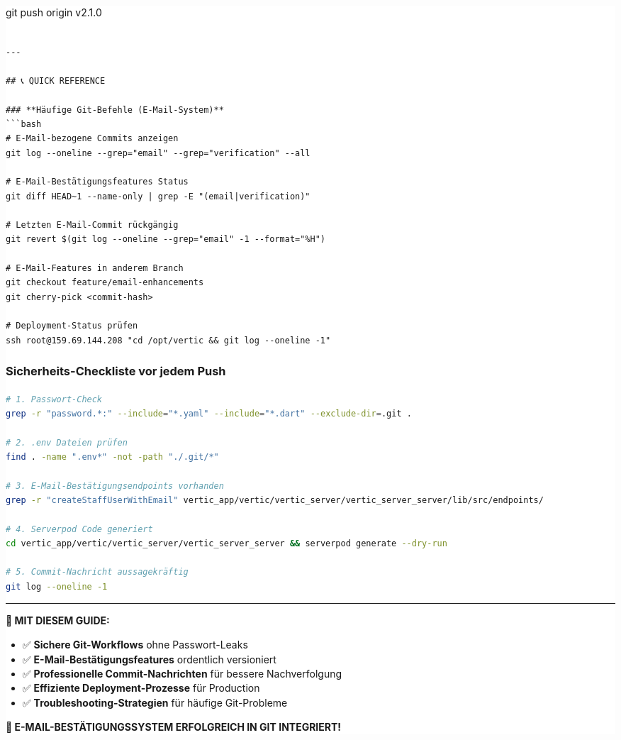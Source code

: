 git push origin v2.1.0
```

---

## 📞 QUICK REFERENCE

### **Häufige Git-Befehle (E-Mail-System)**
```bash
# E-Mail-bezogene Commits anzeigen
git log --oneline --grep="email" --grep="verification" --all

# E-Mail-Bestätigungsfeatures Status
git diff HEAD~1 --name-only | grep -E "(email|verification)"

# Letzten E-Mail-Commit rückgängig
git revert $(git log --oneline --grep="email" -1 --format="%H")

# E-Mail-Features in anderem Branch
git checkout feature/email-enhancements
git cherry-pick <commit-hash>

# Deployment-Status prüfen
ssh root@159.69.144.208 "cd /opt/vertic && git log --oneline -1"
```

### **Sicherheits-Checkliste vor jedem Push**
```bash
# 1. Passwort-Check
grep -r "password.*:" --include="*.yaml" --include="*.dart" --exclude-dir=.git .

# 2. .env Dateien prüfen
find . -name ".env*" -not -path "./.git/*"

# 3. E-Mail-Bestätigungsendpoints vorhanden
grep -r "createStaffUserWithEmail" vertic_app/vertic/vertic_server/vertic_server_server/lib/src/endpoints/

# 4. Serverpod Code generiert
cd vertic_app/vertic/vertic_server/vertic_server_server && serverpod generate --dry-run

# 5. Commit-Nachricht aussagekräftig
git log --oneline -1
```

---

**🎯 MIT DIESEM GUIDE:**
- ✅ **Sichere Git-Workflows** ohne Passwort-Leaks
- ✅ **E-Mail-Bestätigungsfeatures** ordentlich versioniert
- ✅ **Professionelle Commit-Nachrichten** für bessere Nachverfolgung
- ✅ **Effiziente Deployment-Prozesse** für Production
- ✅ **Troubleshooting-Strategien** für häufige Git-Probleme

**🚀 E-MAIL-BESTÄTIGUNGSSYSTEM ERFOLGREICH IN GIT INTEGRIERT!** 